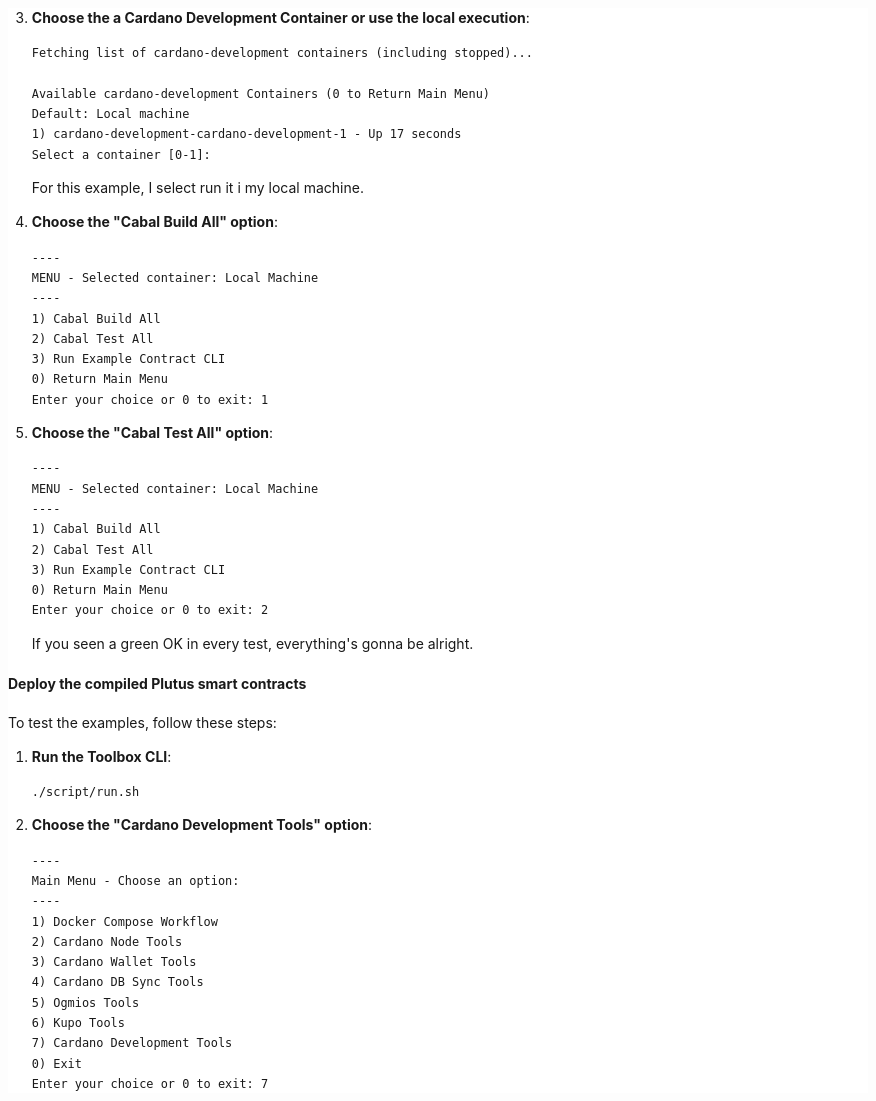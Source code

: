 3. **Choose the a Cardano Development Container or use the local execution**:

   ```
   Fetching list of cardano-development containers (including stopped)...

   Available cardano-development Containers (0 to Return Main Menu)
   Default: Local machine
   1) cardano-development-cardano-development-1 - Up 17 seconds
   Select a container [0-1]:
   ```

   For this example, I select run it i my local machine.

4. **Choose the "Cabal Build All" option**:

   ```cabal
   ----
   MENU - Selected container: Local Machine
   ----
   1) Cabal Build All
   2) Cabal Test All
   3) Run Example Contract CLI
   0) Return Main Menu
   Enter your choice or 0 to exit: 1
   ```

5. **Choose the "Cabal Test All" option**:
   ```cabal
   ----
   MENU - Selected container: Local Machine
   ----
   1) Cabal Build All
   2) Cabal Test All
   3) Run Example Contract CLI
   0) Return Main Menu
   Enter your choice or 0 to exit: 2
   ```
   If you seen a green OK in every test, everything's gonna be alright.

#### Deploy the compiled Plutus smart contracts

To test the examples, follow these steps:

1. **Run the Toolbox CLI**:

   ```bash
   ./script/run.sh
   ```

2. **Choose the "Cardano Development Tools" option**:

   ```
   ----
   Main Menu - Choose an option:
   ----
   1) Docker Compose Workflow
   2) Cardano Node Tools
   3) Cardano Wallet Tools
   4) Cardano DB Sync Tools
   5) Ogmios Tools
   6) Kupo Tools
   7) Cardano Development Tools
   0) Exit
   Enter your choice or 0 to exit: 7
   ```
